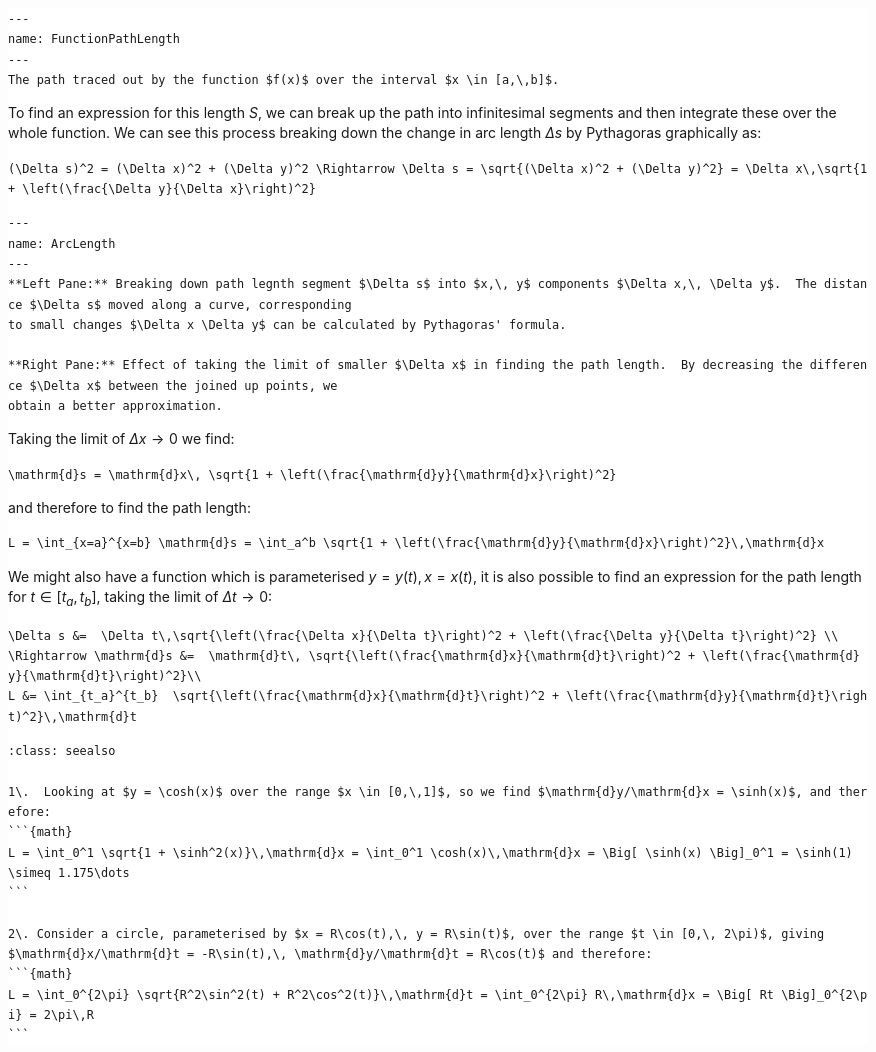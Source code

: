 ```{figure} ../figures/FunctionPathLength.png
---
name: FunctionPathLength
---
The path traced out by the function $f(x)$ over the interval $x \in [a,\,b]$.
```
To find an expression for this length $S$, we can break up the path into infinitesimal segments and then integrate these over the whole function.  We can see this 
process breaking down the change in arc length $\Delta s$ by Pythagoras graphically as:

```{math}
(\Delta s)^2 = (\Delta x)^2 + (\Delta y)^2 \Rightarrow \Delta s = \sqrt{(\Delta x)^2 + (\Delta y)^2} = \Delta x\,\sqrt{1 + \left(\frac{\Delta y}{\Delta x}\right)^2}
```

```{figure} ../figures/ArcLength2.png
---
name: ArcLength
---
**Left Pane:** Breaking down path legnth segment $\Delta s$ into $x,\, y$ components $\Delta x,\, \Delta y$.  The distance $\Delta s$ moved along a curve, corresponding 
to small changes $\Delta x \Delta y$ can be calculated by Pythagoras' formula.

**Right Pane:** Effect of taking the limit of smaller $\Delta x$ in finding the path length.  By decreasing the difference $\Delta x$ between the joined up points, we 
obtain a better approximation.

```

Taking the limit of $\Delta x\rightarrow 0$ we find:
```{math}
\mathrm{d}s = \mathrm{d}x\, \sqrt{1 + \left(\frac{\mathrm{d}y}{\mathrm{d}x}\right)^2}
```
and therefore to find the path length:
```{math}
L = \int_{x=a}^{x=b} \mathrm{d}s = \int_a^b \sqrt{1 + \left(\frac{\mathrm{d}y}{\mathrm{d}x}\right)^2}\,\mathrm{d}x
```

We might also have a function which is parameterised $y = y(t),\, x=x(t)$, it is also possible to find an 
expression for the path length for $t \in [t_a,\, t_b]$, taking the limit of $\Delta t \rightarrow 0$:
```{math}
\Delta s &=  \Delta t\,\sqrt{\left(\frac{\Delta x}{\Delta t}\right)^2 + \left(\frac{\Delta y}{\Delta t}\right)^2} \\
\Rightarrow \mathrm{d}s &=  \mathrm{d}t\, \sqrt{\left(\frac{\mathrm{d}x}{\mathrm{d}t}\right)^2 + \left(\frac{\mathrm{d}y}{\mathrm{d}t}\right)^2}\\
L &= \int_{t_a}^{t_b}  \sqrt{\left(\frac{\mathrm{d}x}{\mathrm{d}t}\right)^2 + \left(\frac{\mathrm{d}y}{\mathrm{d}t}\right)^2}\,\mathrm{d}t
```


````{admonition} Worked examples
:class: seealso

1\.  Looking at $y = \cosh(x)$ over the range $x \in [0,\,1]$, so we find $\mathrm{d}y/\mathrm{d}x = \sinh(x)$, and therefore:
```{math}
L = \int_0^1 \sqrt{1 + \sinh^2(x)}\,\mathrm{d}x = \int_0^1 \cosh(x)\,\mathrm{d}x = \Big[ \sinh(x) \Big]_0^1 = \sinh(1) \simeq 1.175\dots
```

2\. Consider a circle, parameterised by $x = R\cos(t),\, y = R\sin(t)$, over the range $t \in [0,\, 2\pi)$, giving 
$\mathrm{d}x/\mathrm{d}t = -R\sin(t),\, \mathrm{d}y/\mathrm{d}t = R\cos(t)$ and therefore:
```{math}
L = \int_0^{2\pi} \sqrt{R^2\sin^2(t) + R^2\cos^2(t)}\,\mathrm{d}t = \int_0^{2\pi} R\,\mathrm{d}x = \Big[ Rt \Big]_0^{2\pi} = 2\pi\,R
```
````